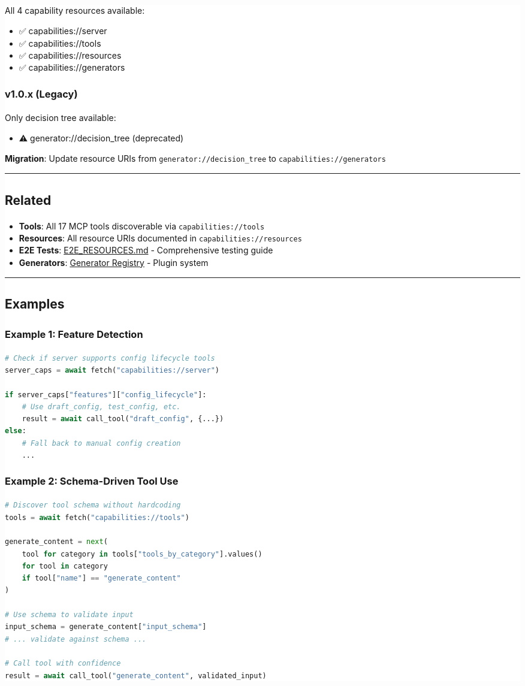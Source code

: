 All 4 capability resources available:
- ✅ capabilities://server
- ✅ capabilities://tools
- ✅ capabilities://resources
- ✅ capabilities://generators

### v1.0.x (Legacy)

Only decision tree available:
- ⚠️ generator://decision_tree (deprecated)

**Migration**: Update resource URIs from `generator://decision_tree` to `capabilities://generators`

---

## Related

- **Tools**: All 17 MCP tools discoverable via `capabilities://tools`
- **Resources**: All resource URIs documented in `capabilities://resources`
- **E2E Tests**: [E2E_RESOURCES.md](../../mcp/E2E_RESOURCES.md) - Comprehensive testing guide
- **Generators**: [Generator Registry](../core/generator-registry.md) - Plugin system

---

## Examples

### Example 1: Feature Detection

```python
# Check if server supports config lifecycle tools
server_caps = await fetch("capabilities://server")

if server_caps["features"]["config_lifecycle"]:
    # Use draft_config, test_config, etc.
    result = await call_tool("draft_config", {...})
else:
    # Fall back to manual config creation
    ...
```

### Example 2: Schema-Driven Tool Use

```python
# Discover tool schema without hardcoding
tools = await fetch("capabilities://tools")

generate_content = next(
    tool for category in tools["tools_by_category"].values()
    for tool in category
    if tool["name"] == "generate_content"
)

# Use schema to validate input
input_schema = generate_content["input_schema"]
# ... validate against schema ...

# Call tool with confidence
result = await call_tool("generate_content", validated_input)
```
